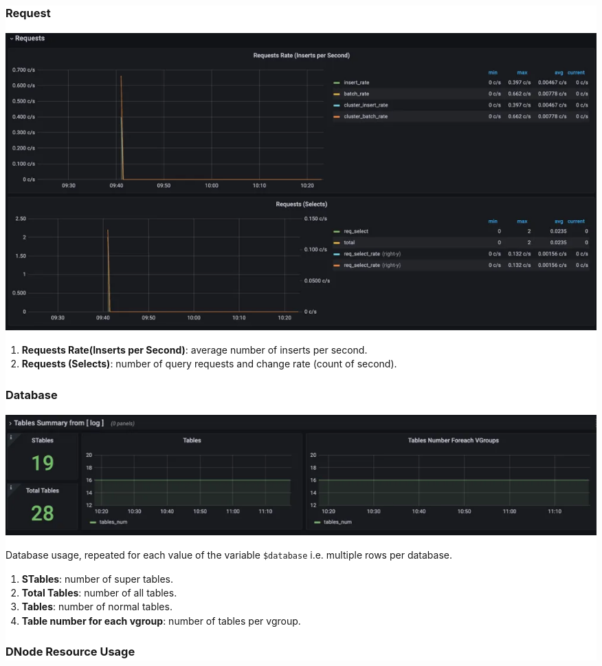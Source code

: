 ### Request

![TDengine Database TDinsight tdinsight requests](./assets/TDinsight-4-requests.webp)

1. **Requests Rate(Inserts per Second)**: average number of inserts per second.
2. **Requests (Selects)**: number of query requests and change rate (count of second).

### Database

![TDengine Database TDinsight database](./assets/TDinsight-5-database.webp)

Database usage, repeated for each value of the variable `$database` i.e. multiple rows per database.

1. **STables**: number of super tables.
2. **Total Tables**: number of all tables.
3. **Tables**: number of normal tables.
4. **Table number for each vgroup**: number of tables per vgroup.

### DNode Resource Usage
